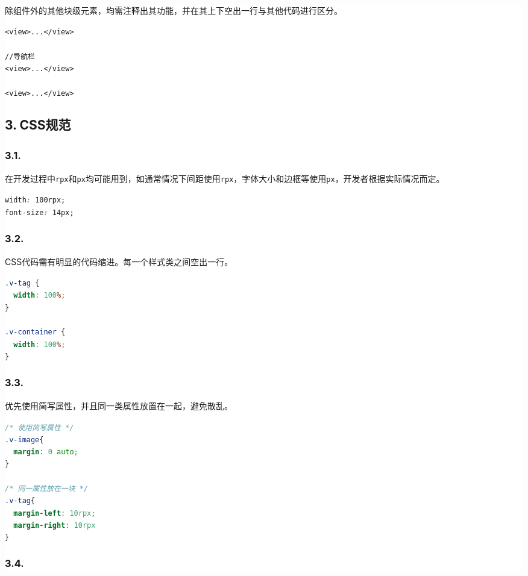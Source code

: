 除组件外的其他块级元素，均需注释出其功能，并在其上下空出一行与其他代码进行区分。

```wxml
<view>...</view>

//导航栏
<view>...</view>

<view>...</view>
```

## 3. CSS规范

### 3.1.

在开发过程中`rpx`和`px`均可能用到，如通常情况下间距使用`rpx`，字体大小和边框等使用`px`，开发者根据实际情况而定。

```css
width: 100rpx;
font-size: 14px;
```
### 3.2.

CSS代码需有明显的代码缩进。每一个样式类之间空出一行。

```css
.v-tag {
  width: 100%;
}

.v-container {
  width: 100%;
}
```

### 3.3.

优先使用简写属性，并且同一类属性放置在一起，避免散乱。

```css
/* 使用简写属性 */
.v-image{
  margin: 0 auto;
}

/* 同一属性放在一块 */
.v-tag{
  margin-left: 10rpx;
  margin-right: 10rpx
}
```

### 3.4.
